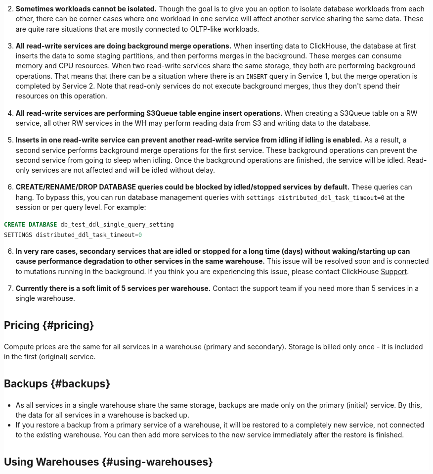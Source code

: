 2. **Sometimes workloads cannot be isolated.** Though the goal is to give you an option to isolate database workloads from each other, there can be corner cases where one workload in one service will affect another service sharing the same data. These are quite rare situations that are mostly connected to OLTP-like workloads.

3. **All read-write services are doing background merge operations.** When inserting data to ClickHouse, the database at first inserts the data to some staging partitions, and then performs merges in the background. These merges can consume memory and CPU resources. When two read-write services share the same storage, they both are performing background operations. That means that there can be a situation where there is an `INSERT` query in Service 1, but the merge operation is completed by Service 2. Note that read-only services do not execute background merges, thus they don't spend their resources on this operation.

4. **All read-write services are performing S3Queue table engine insert operations.** When creating a S3Queue table on a RW service, all other RW services in the WH may perform reading data from S3 and writing data to the database.

5. **Inserts in one read-write service can prevent another read-write service from idling if idling is enabled.** As a result, a second service performs background merge operations for the first service. These background operations can prevent the second service from going to sleep when idling. Once the background operations are finished, the service will be idled. Read-only services are not affected and will be idled without delay.

6. **CREATE/RENAME/DROP DATABASE queries could be blocked by idled/stopped services by default.** These queries can hang. To bypass this, you  can run database management queries with `settings distributed_ddl_task_timeout=0` at the session or per query level. For example:

```sql
CREATE DATABASE db_test_ddl_single_query_setting
SETTINGS distributed_ddl_task_timeout=0
```

6. **In very rare cases, secondary services that are idled or stopped for a long time (days) without waking/starting up can cause performance degradation to other services in the same warehouse.** This issue will be resolved soon and is connected to mutations running in the background. If you think you are experiencing this issue, please contact ClickHouse [Support](https://clickhouse.com/support/program).

7. **Currently there is a soft limit of 5 services per warehouse.** Contact the support team if you need more than 5 services in a single warehouse.

## Pricing {#pricing}

Compute prices are the same for all services in a warehouse (primary and secondary). Storage is billed only once - it is included in the first (original) service.

## Backups {#backups}

- As all services in a single warehouse share the same storage, backups are made only on the primary (initial) service. By this, the data for all services in a warehouse is backed up.
- If you restore a backup from a primary service of a warehouse, it will be restored to a completely new service, not connected to the existing warehouse. You can then add more services to the new service immediately after the restore is finished.

## Using Warehouses {#using-warehouses}
